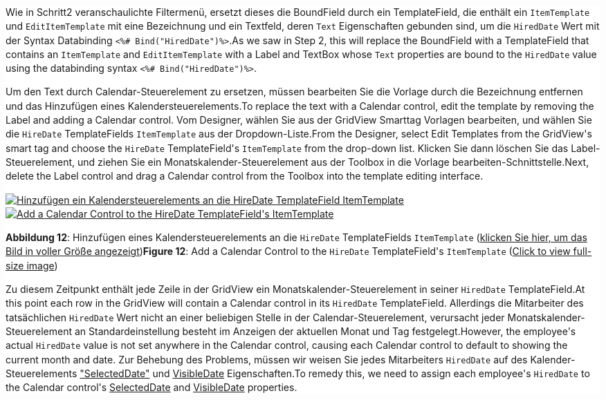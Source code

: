 
<span data-ttu-id="d2fa8-217">Wie in Schritt2 veranschaulichte Filtermenü, ersetzt dieses die BoundField durch ein TemplateField, die enthält ein `ItemTemplate` und `EditItemTemplate` mit eine Bezeichnung und ein Textfeld, deren `Text` Eigenschaften gebunden sind, um die `HiredDate` Wert mit der Syntax Databinding `<%# Bind("HiredDate")%>`.</span><span class="sxs-lookup"><span data-stu-id="d2fa8-217">As we saw in Step 2, this will replace the BoundField with a TemplateField that contains an `ItemTemplate` and `EditItemTemplate` with a Label and TextBox whose `Text` properties are bound to the `HiredDate` value using the databinding syntax `<%# Bind("HiredDate")%>`.</span></span>

<span data-ttu-id="d2fa8-218">Um den Text durch Calendar-Steuerelement zu ersetzen, müssen bearbeiten Sie die Vorlage durch die Bezeichnung entfernen und das Hinzufügen eines Kalendersteuerelements.</span><span class="sxs-lookup"><span data-stu-id="d2fa8-218">To replace the text with a Calendar control, edit the template by removing the Label and adding a Calendar control.</span></span> <span data-ttu-id="d2fa8-219">Vom Designer, wählen Sie aus der GridView Smarttag Vorlagen bearbeiten, und wählen Sie die `HireDate` TemplateFields `ItemTemplate` aus der Dropdown-Liste.</span><span class="sxs-lookup"><span data-stu-id="d2fa8-219">From the Designer, select Edit Templates from the GridView's smart tag and choose the `HireDate` TemplateField's `ItemTemplate` from the drop-down list.</span></span> <span data-ttu-id="d2fa8-220">Klicken Sie dann löschen Sie das Label-Steuerelement, und ziehen Sie ein Monatskalender-Steuerelement aus der Toolbox in die Vorlage bearbeiten-Schnittstelle.</span><span class="sxs-lookup"><span data-stu-id="d2fa8-220">Next, delete the Label control and drag a Calendar control from the Toolbox into the template editing interface.</span></span>


<span data-ttu-id="d2fa8-221">[![Hinzufügen ein Kalendersteuerelements an die HireDate TemplateField ItemTemplate](using-templatefields-in-the-gridview-control-vb/_static/image35.png)](using-templatefields-in-the-gridview-control-vb/_static/image34.png)</span><span class="sxs-lookup"><span data-stu-id="d2fa8-221">[![Add a Calendar Control to the HireDate TemplateField's ItemTemplate](using-templatefields-in-the-gridview-control-vb/_static/image35.png)](using-templatefields-in-the-gridview-control-vb/_static/image34.png)</span></span>

<span data-ttu-id="d2fa8-222">**Abbildung 12**: Hinzufügen eines Kalendersteuerelements an die `HireDate` TemplateFields `ItemTemplate` ([klicken Sie hier, um das Bild in voller Größe angezeigt](using-templatefields-in-the-gridview-control-vb/_static/image36.png))</span><span class="sxs-lookup"><span data-stu-id="d2fa8-222">**Figure 12**: Add a Calendar Control to the `HireDate` TemplateField's `ItemTemplate` ([Click to view full-size image](using-templatefields-in-the-gridview-control-vb/_static/image36.png))</span></span>


<span data-ttu-id="d2fa8-223">Zu diesem Zeitpunkt enthält jede Zeile in der GridView ein Monatskalender-Steuerelement in seiner `HiredDate` TemplateField.</span><span class="sxs-lookup"><span data-stu-id="d2fa8-223">At this point each row in the GridView will contain a Calendar control in its `HiredDate` TemplateField.</span></span> <span data-ttu-id="d2fa8-224">Allerdings die Mitarbeiter des tatsächlichen `HiredDate` Wert nicht an einer beliebigen Stelle in der Calendar-Steuerelement, verursacht jeder Monatskalender-Steuerelement an Standardeinstellung besteht im Anzeigen der aktuellen Monat und Tag festgelegt.</span><span class="sxs-lookup"><span data-stu-id="d2fa8-224">However, the employee's actual `HiredDate` value is not set anywhere in the Calendar control, causing each Calendar control to default to showing the current month and date.</span></span> <span data-ttu-id="d2fa8-225">Zur Behebung des Problems, müssen wir weisen Sie jedes Mitarbeiters `HiredDate` auf des Kalender-Steuerelements ["SelectedDate"](https://msdn.microsoft.com/library/system.web.ui.webcontrols.calendar.selecteddate(VS.80).aspx) und [VisibleDate](https://msdn.microsoft.com/library/system.web.ui.webcontrols.calendar.visibledate(VS.80).aspx) Eigenschaften.</span><span class="sxs-lookup"><span data-stu-id="d2fa8-225">To remedy this, we need to assign each employee's `HiredDate` to the Calendar control's [SelectedDate](https://msdn.microsoft.com/library/system.web.ui.webcontrols.calendar.selecteddate(VS.80).aspx) and [VisibleDate](https://msdn.microsoft.com/library/system.web.ui.webcontrols.calendar.visibledate(VS.80).aspx) properties.</span></span>
